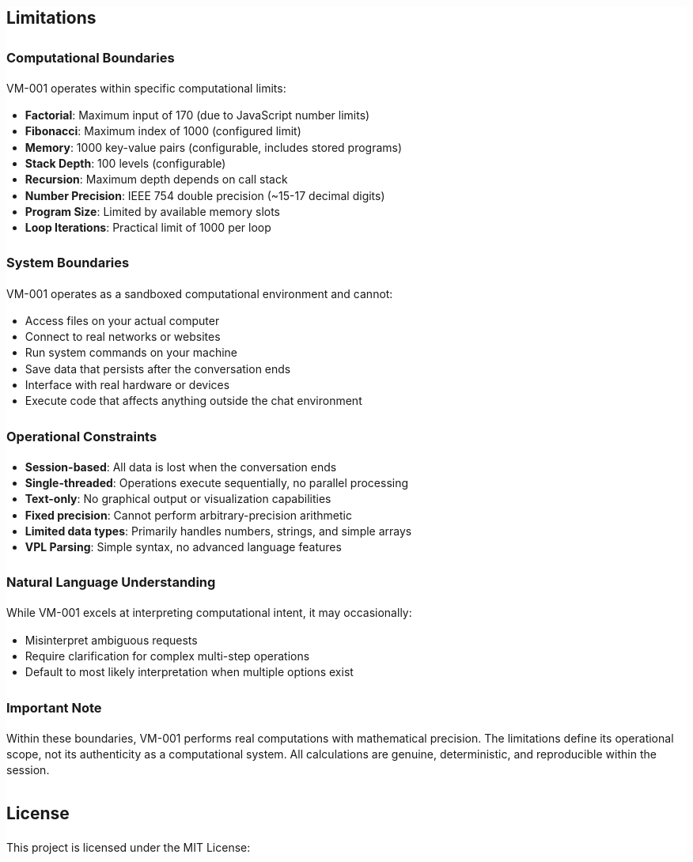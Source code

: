 ## Limitations

### Computational Boundaries

VM-001 operates within specific computational limits:

- **Factorial**: Maximum input of 170 (due to JavaScript number limits)
- **Fibonacci**: Maximum index of 1000 (configured limit)
- **Memory**: 1000 key-value pairs (configurable, includes stored programs)
- **Stack Depth**: 100 levels (configurable)
- **Recursion**: Maximum depth depends on call stack
- **Number Precision**: IEEE 754 double precision (~15-17 decimal digits)
- **Program Size**: Limited by available memory slots
- **Loop Iterations**: Practical limit of 1000 per loop

### System Boundaries

VM-001 operates as a sandboxed computational environment and cannot:

- Access files on your actual computer
- Connect to real networks or websites
- Run system commands on your machine
- Save data that persists after the conversation ends
- Interface with real hardware or devices
- Execute code that affects anything outside the chat environment

### Operational Constraints

- **Session-based**: All data is lost when the conversation ends
- **Single-threaded**: Operations execute sequentially, no parallel processing
- **Text-only**: No graphical output or visualization capabilities
- **Fixed precision**: Cannot perform arbitrary-precision arithmetic
- **Limited data types**: Primarily handles numbers, strings, and simple arrays
- **VPL Parsing**: Simple syntax, no advanced language features

### Natural Language Understanding

While VM-001 excels at interpreting computational intent, it may occasionally:

- Misinterpret ambiguous requests
- Require clarification for complex multi-step operations
- Default to most likely interpretation when multiple options exist

### Important Note

Within these boundaries, VM-001 performs real computations with mathematical precision. The limitations define its operational scope, not its authenticity as a computational system. All calculations are genuine, deterministic, and reproducible within the session.

## License

This project is licensed under the MIT License:
